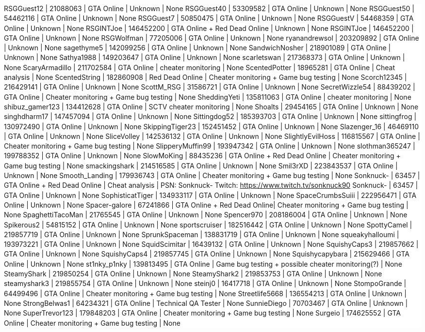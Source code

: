 RSGGuest12 | 21088063 | GTA Online | Unknown | None
RSGGuest40 | 53309582 | GTA Online | Unknown | None
RSGGuest50 | 54462116 | GTA Online | Unknown | None
RSGGuest7 | 50850475 | GTA Online | Unknown | None
RSGGuestV | 54468359 | GTA Online | Unknown | None
RSGINTJoe | 146452200 | GTA Online + Red Dead Online | Unknown | None
RSGINTJoe | 146452200 | GTA Online | Unknown | None
RSGWolfman | 77205006 | GTA Online | Unknown | None
ryanandrewsol | 203209892 | GTA Online | Unknown | None
sagethyme5 | 142099256 | GTA Online | Unknown | None
SandwichNosher | 218901089 | GTA Online | Unknown | None
Sathya1988 | 149203647 | GTA Online | Unknown | None
scarletswan | 217368373 | GTA Online | Unknown | None
ScaryArmadillo | 211702584 | GTA Online | cheater monitoring | None
ScentedPotter | 18965281 | GTA Online | Cheat analysis | None
ScentedString | 182860908 | Red Dead Online | Cheater monitoring + Game bug testing | None
Scorch12345 | 216429141 | GTA Online | Unknown | None
ScottM_RSG | 31586721 | GTA Online | Unknown | None
SecretWizzle54 | 88439202 | GTA Online | Cheater monitoring + Game bug testing | None
SheddingYeti | 135811063 | GTA Online | cheater monitoring | None
shibuz_gamer123 | 134412628 | GTA Online | SCTV cheater monitoring | None
Shoalts | 29454165 | GTA Online | Unknown | None
singhdharm17 | 147457094 | GTA Online | Unknown | None
Sittingdog52 | 185393703 | GTA Online | Unknown | None
sittingfrog | 130972490 | GTA Online | Unknown | None
SkippingTiger23 | 152451452 | GTA Online | Unknown | None
Slazenger_16 | 46469110 | GTA Online | Unknown | None
SliceVolley | 142536132 | GTA Online | Unknown | None
SlightlyEvilHoss | 116815567 | GTA Online | Cheater monitoring + Game bug testing | None
SlipperyMuffin99 | 193947342 | GTA Online | Unknown | None
slothman365247 | 199788352 | GTA Online | Unknown | None
SlowMoKing | 88435236 | GTA Online + Red Dead Online | Cheater monitoring + Game bug testing | None
smackingshark | 214516585 | GTA Online | Unknown | None
Smil3rXD | 223843537 | GTA Online | Unknown | None
Smooth_Landing | 179936743 | GTA Online | Cheater monitoring + Game bug testing | None
Sonknuck- | 63457 | GTA Online + Red Dead Online | Cheat analysis | PSN: Sonknuck- Twitch: https://www.twitch.tv/sonknuck90
Sonknuck- | 63457 | GTA Online | Unknown | None
SophisticatTiger | 134933117 | GTA Online | Unknown | None
SpaceCrumbsSuiii | 222956471 | GTA Online | Unknown | None
Spacer-galore | 67241866 | GTA Online + Red Dead Online| Cheater monitoring + Game bug testing | None
SpaghettiTacoMan | 21765545 | GTA Online | Unknown | None
Spencer970 | 208186004 | GTA Online | Unknown | None
Spikerous2 | 54815152 | GTA Online | Unknown | None
sportscruiser | 182516442 | GTA Online | Unknown | None
SpottyCamel | 219857719 | GTA Online | Unknown | None
SprunkSpaceman | 138831719 | GTA Online | Unknown | None
squeakyhalloumi | 193973221 | GTA Online | Unknown | None
SquidScimitar | 16439132 | GTA Online | Unknown | None
SquishyCaps3 | 219857662 | GTA Online | Unknown | None
SquishyCaps4 | 219857745 | GTA Online | Unknown | None
Squishycapybara | 215629466 | GTA Online | Unknown | None
st1nky_p1nky | 139813495 | GTA Online | Game bug testing + possible cheater monitoring(?) | None
SteamyShark | 219850254 | GTA Online | Unknown | None
SteamyShark2 | 219853753 | GTA Online | Unknown | None
steamyshark3 | 219855754 | GTA Online | Unknown | None
steinj0 | 16417718 | GTA Online | Unknown | None
StompoGrande | 64499496 | GTA Online | Cheater monitoring + Game bug testing | None
Streetlife5668 | 136554213 | GTA Online | Unknown | None
StrongBelwas1 | 64234321 | GTA Online | Technical QA Tester | None
SunnieDiego | 70703467 | GTA Online | Unknown | None
SuperTrevor123 | 179848203 | GTA Online | Cheater monitoring + Game bug testing | None
Surgeio | 174625552 | GTA Online | Cheater monitoring + Game bug testing | None